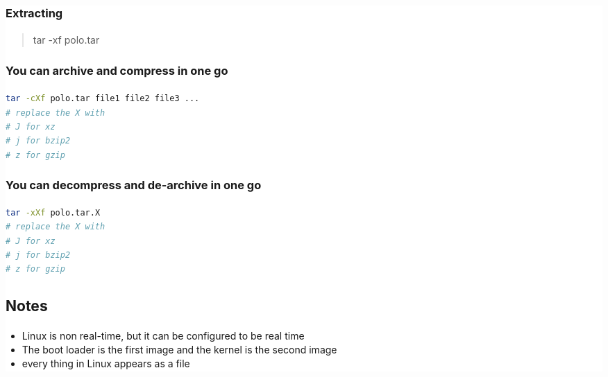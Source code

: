 ### Extracting
> tar -xf polo.tar


### You can archive and compress in one go
```bash
tar -cXf polo.tar file1 file2 file3 ... 
# replace the X with
# J for xz
# j for bzip2
# z for gzip
```

### You can decompress and de-archive in one go
```bash
tar -xXf polo.tar.X
# replace the X with
# J for xz
# j for bzip2
# z for gzip
```

## Notes
- Linux is non real-time, but it can be configured to be real time
- The boot loader is the first image and the kernel is the second image
- every thing in Linux appears as a file 
